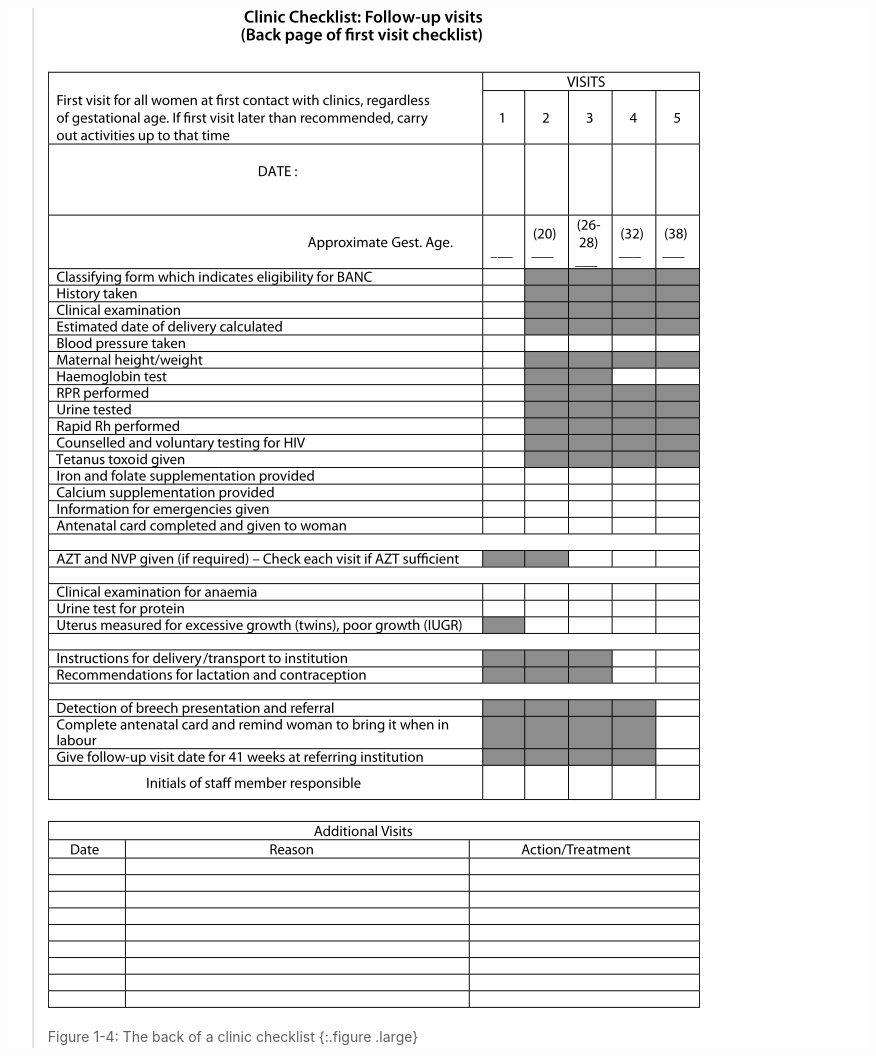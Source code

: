> ![Figure 1-4: The back of a clinic checklist](images/1-4.svg)
> 
> Figure 1-4: The back of a clinic checklist
{:.figure .large}
